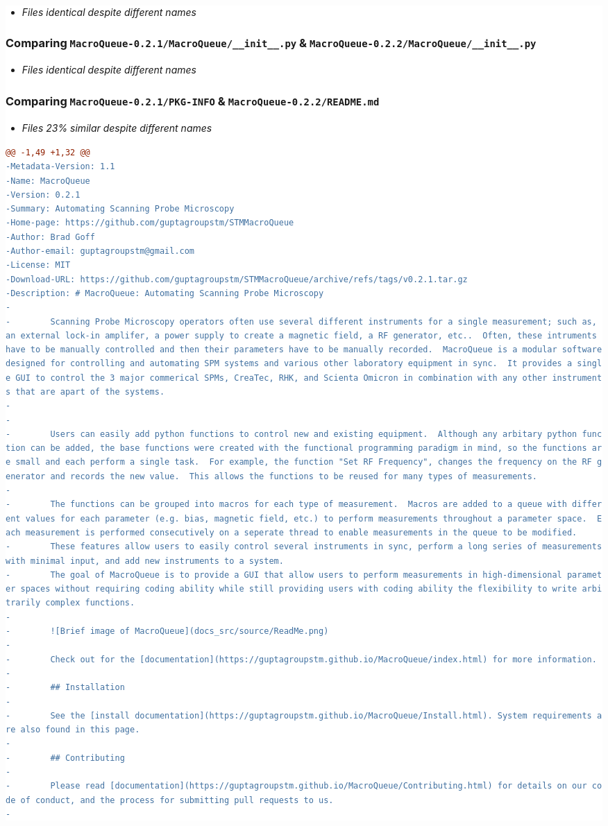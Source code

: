  * *Files identical despite different names*

### Comparing `MacroQueue-0.2.1/MacroQueue/__init__.py` & `MacroQueue-0.2.2/MacroQueue/__init__.py`

 * *Files identical despite different names*

### Comparing `MacroQueue-0.2.1/PKG-INFO` & `MacroQueue-0.2.2/README.md`

 * *Files 23% similar despite different names*

```diff
@@ -1,49 +1,32 @@
-Metadata-Version: 1.1
-Name: MacroQueue
-Version: 0.2.1
-Summary: Automating Scanning Probe Microscopy
-Home-page: https://github.com/guptagroupstm/STMMacroQueue
-Author: Brad Goff
-Author-email: guptagroupstm@gmail.com
-License: MIT
-Download-URL: https://github.com/guptagroupstm/STMMacroQueue/archive/refs/tags/v0.2.1.tar.gz
-Description: # MacroQueue: Automating Scanning Probe Microscopy
-        
-        Scanning Probe Microscopy operators often use several different instruments for a single measurement; such as, an external lock-in amplifer, a power supply to create a magnetic field, a RF generator, etc..  Often, these intruments have to be manually controlled and then their parameters have to be manually recorded.  MacroQueue is a modular software designed for controlling and automating SPM systems and various other laboratory equipment in sync.  It provides a single GUI to control the 3 major commerical SPMs, CreaTec, RHK, and Scienta Omicron in combination with any other instruments that are apart of the systems.  
-        
-        
-        Users can easily add python functions to control new and existing equipment.  Although any arbitary python function can be added, the base functions were created with the functional programming paradigm in mind, so the functions are small and each perform a single task.  For example, the function "Set RF Frequency", changes the frequency on the RF generator and records the new value.  This allows the functions to be reused for many types of measurements.
-        
-        The functions can be grouped into macros for each type of measurement.  Macros are added to a queue with different values for each parameter (e.g. bias, magnetic field, etc.) to perform measurements throughout a parameter space.  Each measurement is performed consecutively on a seperate thread to enable measurements in the queue to be modified.
-        These features allow users to easily control several instruments in sync, perform a long series of measurements with minimal input, and add new instruments to a system. 
-        The goal of MacroQueue is to provide a GUI that allow users to perform measurements in high-dimensional parameter spaces without requiring coding ability while still providing users with coding ability the flexibility to write arbitrarily complex functions.  
-        
-        ![Brief image of MacroQueue](docs_src/source/ReadMe.png)
-        
-        Check out for the [documentation](https://guptagroupstm.github.io/MacroQueue/index.html) for more information.
-        
-        ## Installation
-        
-        See the [install documentation](https://guptagroupstm.github.io/MacroQueue/Install.html). System requirements are also found in this page.
-        
-        ## Contributing
-        
-        Please read [documentation](https://guptagroupstm.github.io/MacroQueue/Contributing.html) for details on our code of conduct, and the process for submitting pull requests to us.
-        
```